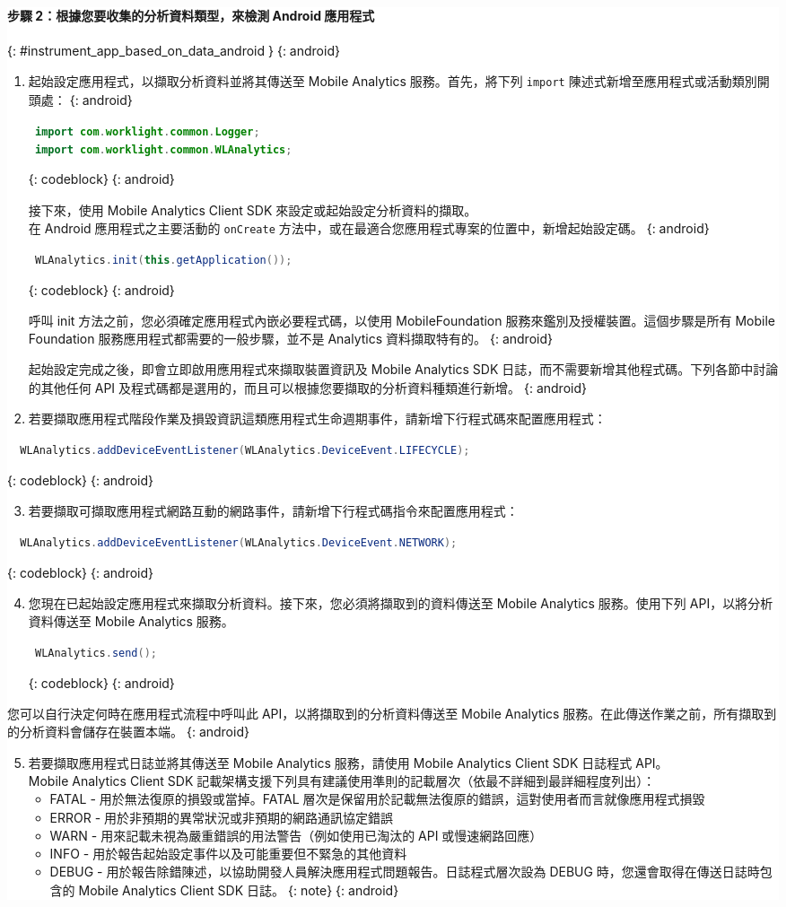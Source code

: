 #### 步驟 2：根據您要收集的分析資料類型，來檢測 Android 應用程式
{: #instrument_app_based_on_data_android }
{: android}

1. 起始設定應用程式，以擷取分析資料並將其傳送至 Mobile Analytics 服務。首先，將下列 `import` 陳述式新增至應用程式或活動類別開頭處：
{: android}

   ```Java
    import com.worklight.common.Logger;
    import com.worklight.common.WLAnalytics;
   ```
   {: codeblock}
   {: android}

   接下來，使用 Mobile Analytics Client SDK 來設定或起始設定分析資料的擷取。  
   在 Android 應用程式之主要活動的 `onCreate` 方法中，或在最適合您應用程式專案的位置中，新增起始設定碼。
   {: android}

   ```Java
    WLAnalytics.init(this.getApplication());
   ```
   {: codeblock}
   {: android}

   呼叫 init 方法之前，您必須確定應用程式內嵌必要程式碼，以使用 MobileFoundation 服務來鑑別及授權裝置。這個步驟是所有 Mobile Foundation 服務應用程式都需要的一般步驟，並不是 Analytics 資料擷取特有的。
   {: android}

   起始設定完成之後，即會立即啟用應用程式來擷取裝置資訊及 Mobile Analytics SDK 日誌，而不需要新增其他程式碼。下列各節中討論的其他任何 API 及程式碼都是選用的，而且可以根據您要擷取的分析資料種類進行新增。
   {: android}

2. 若要擷取應用程式階段作業及損毀資訊這類應用程式生命週期事件，請新增下行程式碼來配置應用程式：
  ```Java
    WLAnalytics.addDeviceEventListener(WLAnalytics.DeviceEvent.LIFECYCLE);
  ```
  {: codeblock}
  {: android}

3. 若要擷取可擷取應用程式網路互動的網路事件，請新增下行程式碼指令來配置應用程式：
  ```Java
    WLAnalytics.addDeviceEventListener(WLAnalytics.DeviceEvent.NETWORK);
  ```
  {: codeblock}
  {: android}

4. 您現在已起始設定應用程式來擷取分析資料。接下來，您必須將擷取到的資料傳送至 Mobile Analytics 服務。使用下列 API，以將分析資料傳送至 Mobile Analytics 服務。
   ```java
    WLAnalytics.send();
   ```
   {: codeblock}
   {: android}

  您可以自行決定何時在應用程式流程中呼叫此 API，以將擷取到的分析資料傳送至 Mobile Analytics 服務。在此傳送作業之前，所有擷取到的分析資料會儲存在裝置本端。
  {: android}

5. 若要擷取應用程式日誌並將其傳送至 Mobile Analytics 服務，請使用 Mobile Analytics Client SDK 日誌程式 API。     
   Mobile Analytics Client SDK 記載架構支援下列具有建議使用準則的記載層次（依最不詳細到最詳細程度列出）：
    * FATAL - 用於無法復原的損毀或當掉。FATAL 層次是保留用於記載無法復原的錯誤，這對使用者而言就像應用程式損毀
    * ERROR - 用於非預期的異常狀況或非預期的網路通訊協定錯誤
    * WARN - 用來記載未視為嚴重錯誤的用法警告（例如使用已淘汰的 API 或慢速網路回應）
    * INFO - 用於報告起始設定事件以及可能重要但不緊急的其他資料
    * DEBUG - 用於報告除錯陳述，以協助開發人員解決應用程式問題報告。日誌程式層次設為 DEBUG 時，您還會取得在傳送日誌時包含的 Mobile Analytics Client SDK 日誌。
   {: note}
   {: android}
